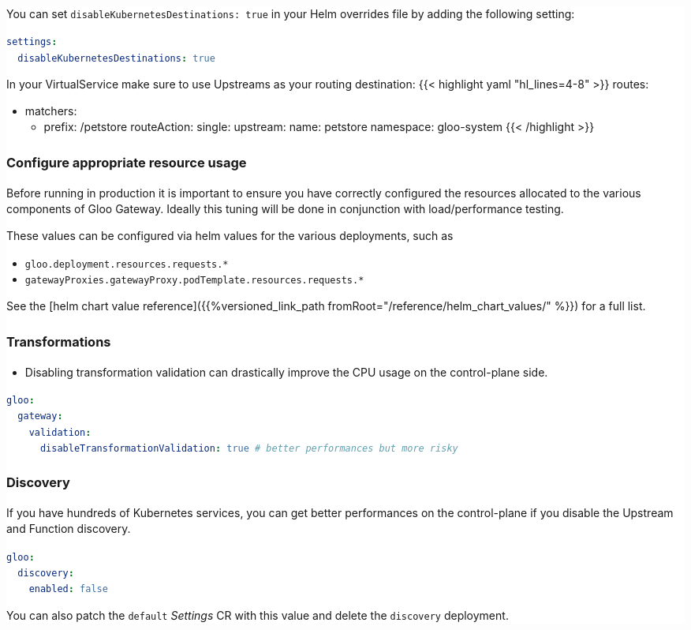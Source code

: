 You can set `disableKubernetesDestinations: true` in your Helm overrides file by adding the following setting:
```yaml
settings:
  disableKubernetesDestinations: true
```

In your VirtualService make sure to use Upstreams as your routing destination: 
{{< highlight yaml "hl_lines=4-8" >}}
routes:
- matchers:
   - prefix: /petstore
  routeAction:
    single:
      upstream:
        name: petstore
        namespace: gloo-system
{{< /highlight >}}


### Configure appropriate resource usage

Before running in production it is important to ensure you have correctly configured the resources allocated to the various components of Gloo Gateway. Ideally this tuning will be done in conjunction with load/performance testing.

These values can be configured via helm values for the various deployments, such as 
* `gloo.deployment.resources.requests.*` 
* `gatewayProxies.gatewayProxy.podTemplate.resources.requests.*`

See the [helm chart value reference]({{%versioned_link_path fromRoot="/reference/helm_chart_values/" %}}) for a full list.

### Transformations

* Disabling transformation validation can drastically improve the CPU usage on the control-plane side.

```yaml
gloo:
  gateway:
    validation:
      disableTransformationValidation: true # better performances but more risky
```

### Discovery
If you have hundreds of Kubernetes services, you can get better performances on the control-plane if you disable the Upstream and Function discovery.

```yaml
gloo:
  discovery:
    enabled: false
```
You can also patch the `default` *Settings* CR with this value and delete the `discovery` deployment.
